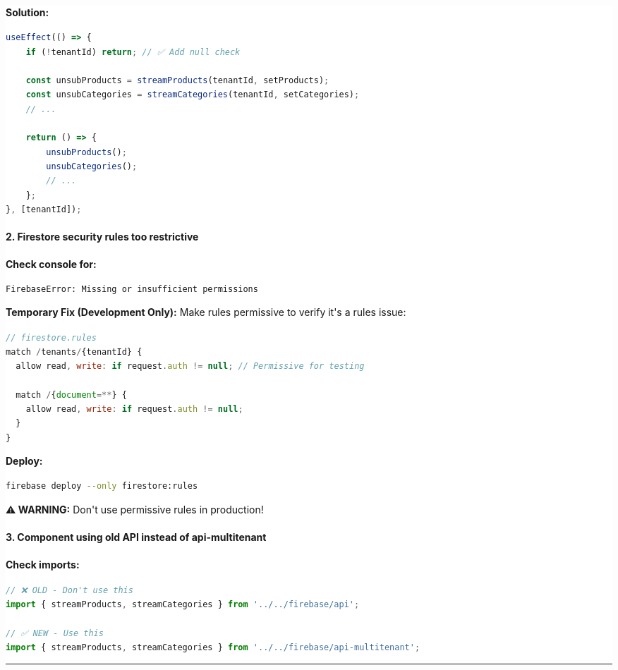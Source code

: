 **Solution:**
```typescript
useEffect(() => {
    if (!tenantId) return; // ✅ Add null check

    const unsubProducts = streamProducts(tenantId, setProducts);
    const unsubCategories = streamCategories(tenantId, setCategories);
    // ...

    return () => {
        unsubProducts();
        unsubCategories();
        // ...
    };
}, [tenantId]);
```

#### 2. Firestore security rules too restrictive

**Check console for:**
```
FirebaseError: Missing or insufficient permissions
```

**Temporary Fix (Development Only):**
Make rules permissive to verify it's a rules issue:

```javascript
// firestore.rules
match /tenants/{tenantId} {
  allow read, write: if request.auth != null; // Permissive for testing

  match /{document=**} {
    allow read, write: if request.auth != null;
  }
}
```

**Deploy:**
```bash
firebase deploy --only firestore:rules
```

**⚠️ WARNING:** Don't use permissive rules in production!

#### 3. Component using old API instead of api-multitenant

**Check imports:**
```typescript
// ❌ OLD - Don't use this
import { streamProducts, streamCategories } from '../../firebase/api';

// ✅ NEW - Use this
import { streamProducts, streamCategories } from '../../firebase/api-multitenant';
```

---